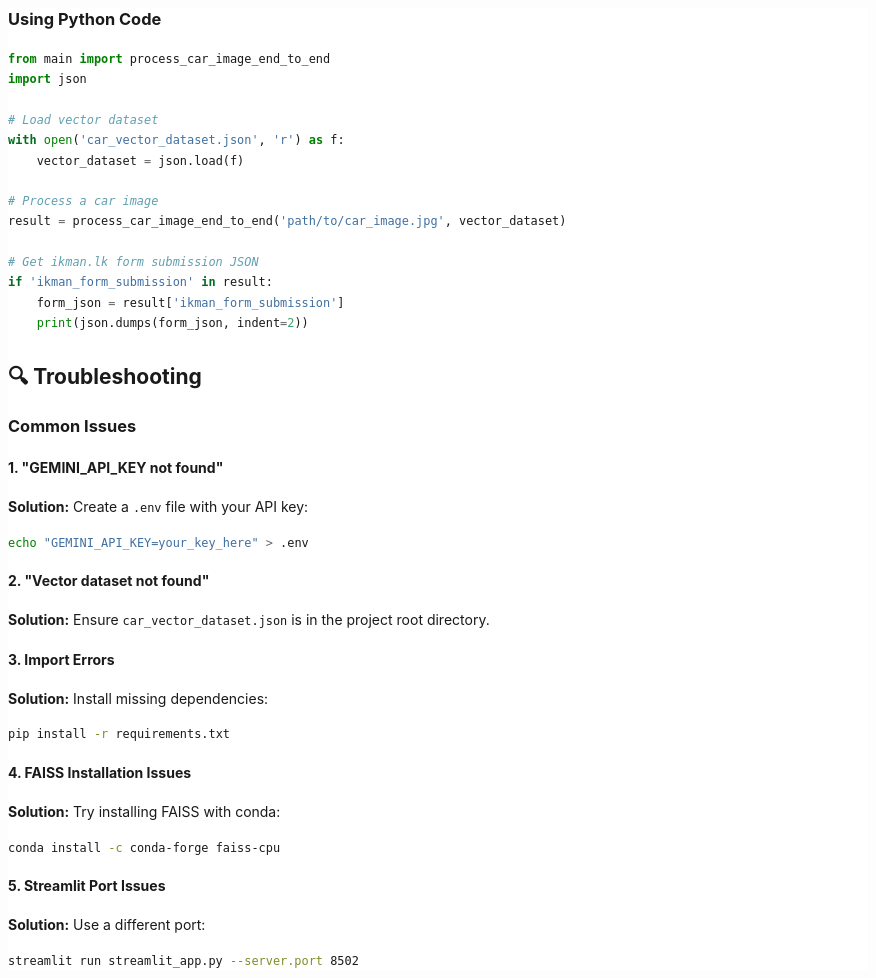 ### Using Python Code

```python
from main import process_car_image_end_to_end
import json

# Load vector dataset
with open('car_vector_dataset.json', 'r') as f:
    vector_dataset = json.load(f)

# Process a car image
result = process_car_image_end_to_end('path/to/car_image.jpg', vector_dataset)

# Get ikman.lk form submission JSON
if 'ikman_form_submission' in result:
    form_json = result['ikman_form_submission']
    print(json.dumps(form_json, indent=2))
```

## 🔍 Troubleshooting

### Common Issues

#### 1. "GEMINI_API_KEY not found"

**Solution:** Create a `.env` file with your API key:
```bash
echo "GEMINI_API_KEY=your_key_here" > .env
```

#### 2. "Vector dataset not found"

**Solution:** Ensure `car_vector_dataset.json` is in the project root directory.

#### 3. Import Errors

**Solution:** Install missing dependencies:
```bash
pip install -r requirements.txt
```

#### 4. FAISS Installation Issues

**Solution:** Try installing FAISS with conda:
```bash
conda install -c conda-forge faiss-cpu
```

#### 5. Streamlit Port Issues

**Solution:** Use a different port:
```bash
streamlit run streamlit_app.py --server.port 8502
```
